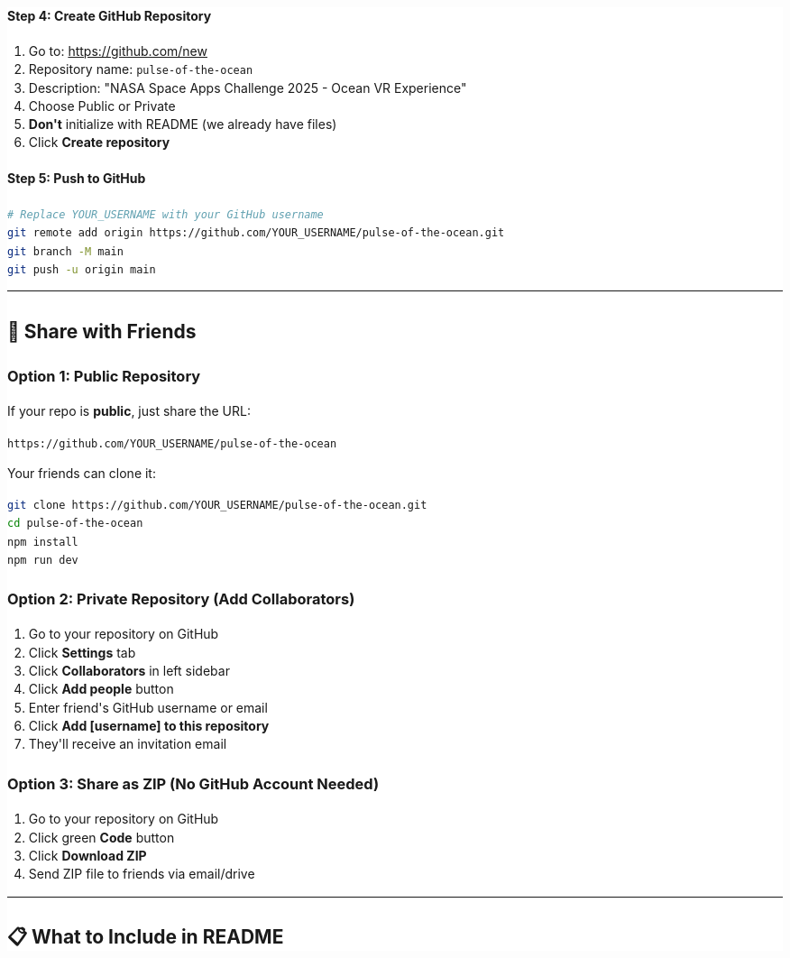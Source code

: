 #### Step 4: Create GitHub Repository
1. Go to: https://github.com/new
2. Repository name: `pulse-of-the-ocean`
3. Description: "NASA Space Apps Challenge 2025 - Ocean VR Experience"
4. Choose Public or Private
5. **Don't** initialize with README (we already have files)
6. Click **Create repository**

#### Step 5: Push to GitHub
```bash
# Replace YOUR_USERNAME with your GitHub username
git remote add origin https://github.com/YOUR_USERNAME/pulse-of-the-ocean.git
git branch -M main
git push -u origin main
```

---

## 👥 Share with Friends

### Option 1: Public Repository
If your repo is **public**, just share the URL:
```
https://github.com/YOUR_USERNAME/pulse-of-the-ocean
```

Your friends can clone it:
```bash
git clone https://github.com/YOUR_USERNAME/pulse-of-the-ocean.git
cd pulse-of-the-ocean
npm install
npm run dev
```

### Option 2: Private Repository (Add Collaborators)
1. Go to your repository on GitHub
2. Click **Settings** tab
3. Click **Collaborators** in left sidebar
4. Click **Add people** button
5. Enter friend's GitHub username or email
6. Click **Add [username] to this repository**
7. They'll receive an invitation email

### Option 3: Share as ZIP (No GitHub Account Needed)
1. Go to your repository on GitHub
2. Click green **Code** button
3. Click **Download ZIP**
4. Send ZIP file to friends via email/drive

---

## 📋 What to Include in README
